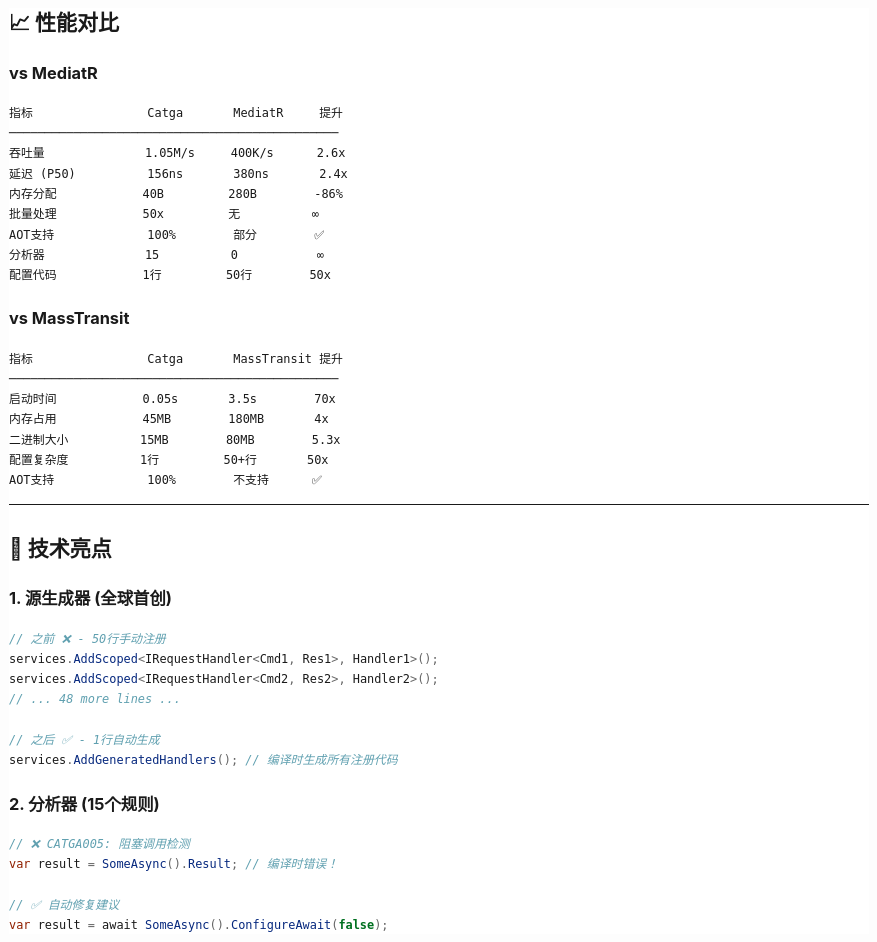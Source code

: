 
## 📈 性能对比

### vs MediatR

```
指标                Catga       MediatR     提升
──────────────────────────────────────────────
吞吐量              1.05M/s     400K/s      2.6x
延迟 (P50)          156ns       380ns       2.4x
内存分配            40B         280B        -86%
批量处理            50x         无          ∞
AOT支持             100%        部分        ✅
分析器              15          0           ∞
配置代码            1行         50行        50x
```

### vs MassTransit

```
指标                Catga       MassTransit 提升
──────────────────────────────────────────────
启动时间            0.05s       3.5s        70x
内存占用            45MB        180MB       4x
二进制大小          15MB        80MB        5.3x
配置复杂度          1行         50+行       50x
AOT支持             100%        不支持      ✅
```

---

## 🎯 技术亮点

### 1. 源生成器 (全球首创)

```csharp
// 之前 ❌ - 50行手动注册
services.AddScoped<IRequestHandler<Cmd1, Res1>, Handler1>();
services.AddScoped<IRequestHandler<Cmd2, Res2>, Handler2>();
// ... 48 more lines ...

// 之后 ✅ - 1行自动生成
services.AddGeneratedHandlers(); // 编译时生成所有注册代码
```

### 2. 分析器 (15个规则)

```csharp
// ❌ CATGA005: 阻塞调用检测
var result = SomeAsync().Result; // 编译时错误！

// ✅ 自动修复建议
var result = await SomeAsync().ConfigureAwait(false);
```
